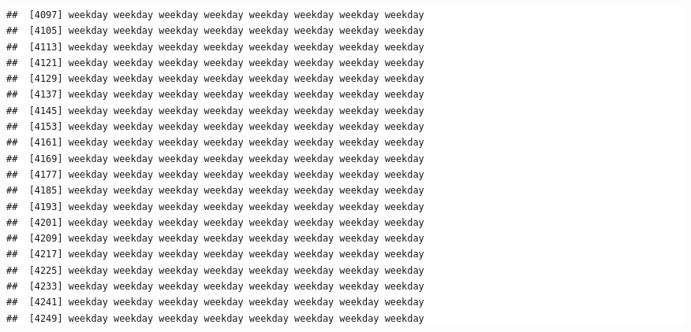     ##  [4097] weekday weekday weekday weekday weekday weekday weekday weekday
    ##  [4105] weekday weekday weekday weekday weekday weekday weekday weekday
    ##  [4113] weekday weekday weekday weekday weekday weekday weekday weekday
    ##  [4121] weekday weekday weekday weekday weekday weekday weekday weekday
    ##  [4129] weekday weekday weekday weekday weekday weekday weekday weekday
    ##  [4137] weekday weekday weekday weekday weekday weekday weekday weekday
    ##  [4145] weekday weekday weekday weekday weekday weekday weekday weekday
    ##  [4153] weekday weekday weekday weekday weekday weekday weekday weekday
    ##  [4161] weekday weekday weekday weekday weekday weekday weekday weekday
    ##  [4169] weekday weekday weekday weekday weekday weekday weekday weekday
    ##  [4177] weekday weekday weekday weekday weekday weekday weekday weekday
    ##  [4185] weekday weekday weekday weekday weekday weekday weekday weekday
    ##  [4193] weekday weekday weekday weekday weekday weekday weekday weekday
    ##  [4201] weekday weekday weekday weekday weekday weekday weekday weekday
    ##  [4209] weekday weekday weekday weekday weekday weekday weekday weekday
    ##  [4217] weekday weekday weekday weekday weekday weekday weekday weekday
    ##  [4225] weekday weekday weekday weekday weekday weekday weekday weekday
    ##  [4233] weekday weekday weekday weekday weekday weekday weekday weekday
    ##  [4241] weekday weekday weekday weekday weekday weekday weekday weekday
    ##  [4249] weekday weekday weekday weekday weekday weekday weekday weekday